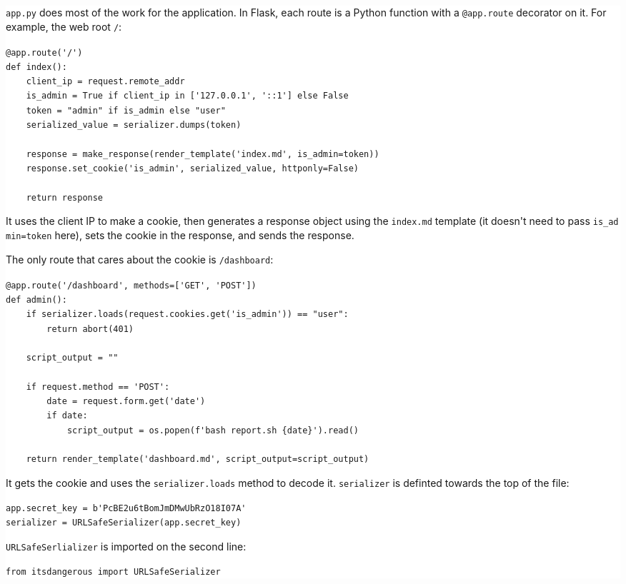 

`app.py` does most of the work for the application. In Flask, each route
is a Python function with a `@app.route` decorator on it. For example,
the web root `/`:



    @app.route('/')
    def index():
        client_ip = request.remote_addr
        is_admin = True if client_ip in ['127.0.0.1', '::1'] else False
        token = "admin" if is_admin else "user"
        serialized_value = serializer.dumps(token)

        response = make_response(render_template('index.md', is_admin=token))
        response.set_cookie('is_admin', serialized_value, httponly=False)

        return response  



It uses the client IP to make a cookie, then generates a response object
using the `index.md` template (it doesn't need to pass
`is_admin=token` here), sets the cookie in the response, and sends the
response.

The only route that cares about the cookie is `/dashboard`:



    @app.route('/dashboard', methods=['GET', 'POST'])
    def admin():                       
        if serializer.loads(request.cookies.get('is_admin')) == "user":
            return abort(401)

        script_output = ""          
                                                        
        if request.method == 'POST':        
            date = request.form.get('date')
            if date:         
                script_output = os.popen(f'bash report.sh {date}').read()
                                                        
        return render_template('dashboard.md', script_output=script_output)



It gets the cookie and uses the `serializer.loads` method to decode it.
`serializer` is definted towards the top of the file:



    app.secret_key = b'PcBE2u6tBomJmDMwUbRzO18I07A'
    serializer = URLSafeSerializer(app.secret_key)



`URLSafeSerlializer` is imported on the second line:



    from itsdangerous import URLSafeSerializer


